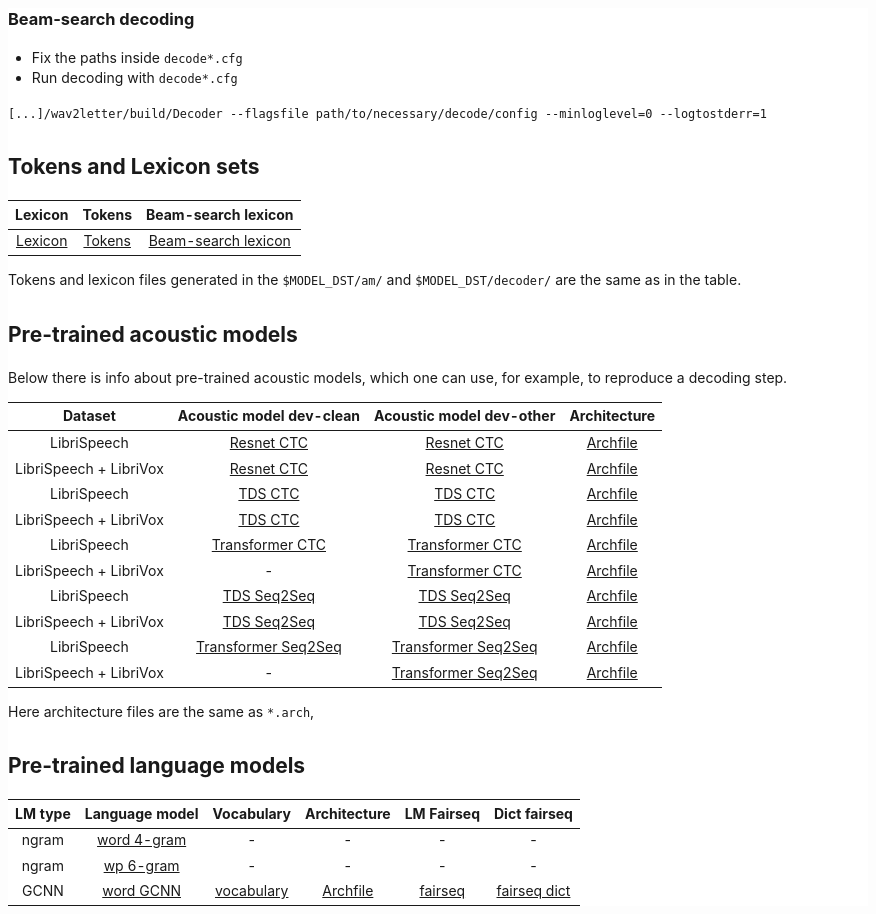 ### Beam-search decoding
- Fix the paths inside `decode*.cfg`
- Run decoding with `decode*.cfg`
```
[...]/wav2letter/build/Decoder --flagsfile path/to/necessary/decode/config --minloglevel=0 --logtostderr=1
```

## Tokens and Lexicon sets

| Lexicon | Tokens | Beam-search lexicon |
|:-:|:-:|:-:|
| [Lexicon](https://dl.fbaipublicfiles.com/wav2letter/sota/2019/librispeech/models/am/librispeech-train%2Bdev-unigram-10000-nbest10.lexicon) | [Tokens](https://dl.fbaipublicfiles.com/wav2letter/sota/2019/librispeech/models/am/librispeech-train-all-unigram-10000.tokens) | [Beam-search lexicon](https://dl.fbaipublicfiles.com/wav2letter/sota/2019/decoder-unigram-10000-nbest10.lexicon) |

Tokens and lexicon files generated in the `$MODEL_DST/am/` and `$MODEL_DST/decoder/` are the same as in the table.

## Pre-trained acoustic models

Below there is info about pre-trained acoustic models, which one can use, for example, to reproduce a decoding step.

| Dataset | Acoustic model dev-clean | Acoustic model dev-other | Architecture |
|:-:|:-:|:-:|:-:|
| LibriSpeech | [Resnet CTC](https://dl.fbaipublicfiles.com/wav2letter/sota/2019/librispeech/models/am/am_resnet_ctc_librispeech_dev_clean.bin) | [Resnet CTC](https://dl.fbaipublicfiles.com/wav2letter/sota/2019/librispeech/models/am/am_resnet_ctc_librispeech_dev_other.bin) | [Archfile](https://dl.fbaipublicfiles.com/wav2letter/sota/2019/am/am_resnet_ctc.arch)|
| LibriSpeech + LibriVox | [Resnet CTC](https://dl.fbaipublicfiles.com/wav2letter/sota/2019/librivox/models/am/am_resnet_ctc_librivox_dev_clean.bin) | [Resnet CTC](https://dl.fbaipublicfiles.com/wav2letter/sota/2019/librivox/models/am/am_resnet_ctc_librivox_dev_other.bin) | [Archfile](https://dl.fbaipublicfiles.com/wav2letter/sota/2019/am/am_resnet_ctc.arch)|
| LibriSpeech | [TDS CTC](https://dl.fbaipublicfiles.com/wav2letter/sota/2019/librispeech/models/am/am_tds_ctc_librispeech_dev_clean.bin) | [TDS CTC](https://dl.fbaipublicfiles.com/wav2letter/sota/2019/librispeech/models/am/am_tds_ctc_librispeech_dev_other.bin) | [Archfile](https://dl.fbaipublicfiles.com/wav2letter/sota/2019/am/am_tds_ctc.arch)|
| LibriSpeech + LibriVox | [TDS CTC](https://dl.fbaipublicfiles.com/wav2letter/sota/2019/librispeech/models/am/am_tds_ctc_librivox_dev_clean.bin) | [TDS CTC](https://dl.fbaipublicfiles.com/wav2letter/sota/2019/librispeech/models/am/am_tds_ctc_librivox_dev_other.bin) | [Archfile](https://dl.fbaipublicfiles.com/wav2letter/sota/2019/am/am_tds_ctc_librivox.arch) |
| LibriSpeech | [Transformer CTC](https://dl.fbaipublicfiles.com/wav2letter/sota/2019/librispeech/models/am/am_transformer_ctc_librispeech_dev_clean.bin) | [Transformer CTC](https://dl.fbaipublicfiles.com/wav2letter/sota/2019/librispeech/models/am/am_transformer_ctc_librispeech_dev_other.bin) | [Archfile](https://dl.fbaipublicfiles.com/wav2letter/sota/2019/am/am_transformer_ctc.arch)|
| LibriSpeech + LibriVox | - | [Transformer CTC](https://dl.fbaipublicfiles.com/wav2letter/sota/2019/librivox/models/am/am_transformer_ctc_librivox_dev_other.bin) | [Archfile](https://dl.fbaipublicfiles.com/wav2letter/sota/2019/am/am_transformer_ctc_librivox.arch)|
| LibriSpeech | [TDS Seq2Seq](https://dl.fbaipublicfiles.com/wav2letter/sota/2019/librispeech/models/am/am_tds_s2s_librispeech_dev_clean.bin) | [TDS Seq2Seq](https://dl.fbaipublicfiles.com/wav2letter/sota/2019/librispeech/models/am/am_tds_s2s_librispeech_dev_other.bin) | [Archfile](https://dl.fbaipublicfiles.com/wav2letter/sota/2019/am/am_tds_s2s.arch) |
| LibriSpeech + LibriVox | [TDS Seq2Seq](https://dl.fbaipublicfiles.com/wav2letter/sota/2019/librivox/models/am/am_tds_s2s_librivox_dev_clean.bin) | [TDS Seq2Seq](https://dl.fbaipublicfiles.com/wav2letter/sota/2019/librivox/models/am/am_tds_s2s_librivox_dev_other.bin) | [Archfile](https://dl.fbaipublicfiles.com/wav2letter/sota/2019/am/am_tds_s2s_librivox.arch) |
| LibriSpeech | [Transformer Seq2Seq](https://dl.fbaipublicfiles.com/wav2letter/sota/2019/librispeech/models/am/am_transformer_s2s_librispeech_dev_clean.bin) | [Transformer Seq2Seq](https://dl.fbaipublicfiles.com/wav2letter/sota/2019/librispeech/models/am/am_transformer_s2s_librispeech_dev_other.bin) | [Archfile](https://dl.fbaipublicfiles.com/wav2letter/sota/2019/am/am_transformer_s2s.arch) |
| LibriSpeech + LibriVox | - | [Transformer Seq2Seq](https://dl.fbaipublicfiles.com/wav2letter/sota/2019/librivox/models/am/am_transformer_s2s_librivox_dev_other.bin) | [Archfile](https://dl.fbaipublicfiles.com/wav2letter/sota/2019/am/am_transformer_s2s_librivox.arch) |

Here architecture files are the same as `*.arch`,

## Pre-trained language models

| LM type | Language model | Vocabulary | Architecture | LM Fairseq | Dict fairseq |
|:-:|:-:|:-:|:-:|:-:|:-:|
| ngram | [word 4-gram](https://dl.fbaipublicfiles.com/wav2letter/lexicon_free/librispeech/models/lm/lm_librispeech_kenlm_word_4g_200kvocab.bin) | - | - | - | - |
| ngram | [wp 6-gram](https://dl.fbaipublicfiles.com/wav2letter/sota/2019/lm/lm_librispeech_kenlm_wp_10k_6gram_pruning_000012.bin) | - | - | - | - |
| GCNN | [word GCNN](https://dl.fbaipublicfiles.com/wav2letter/lexicon_free/librispeech/models/lm/lm_librispeech_convlm_word_14B.bin) | [vocabulary](https://dl.fbaipublicfiles.com/wav2letter/lexicon_free/librispeech/models/lm/lm_librispeech_convlm_word_14B.vocab) | [Archfile](lm/lm_librispeech_word_gcnn_14B.arch)| [fairseq](https://dl.fbaipublicfiles.com/wav2letter/lexicon_free/librispeech/models/lm/lm_librispeech_convlm_word_14B.pt) | [fairseq dict](https://dl.fbaipublicfiles.com/wav2letter/lexicon_free/librispeech/models/lm/lm_librispeech_convlm_word_14B.dict)
